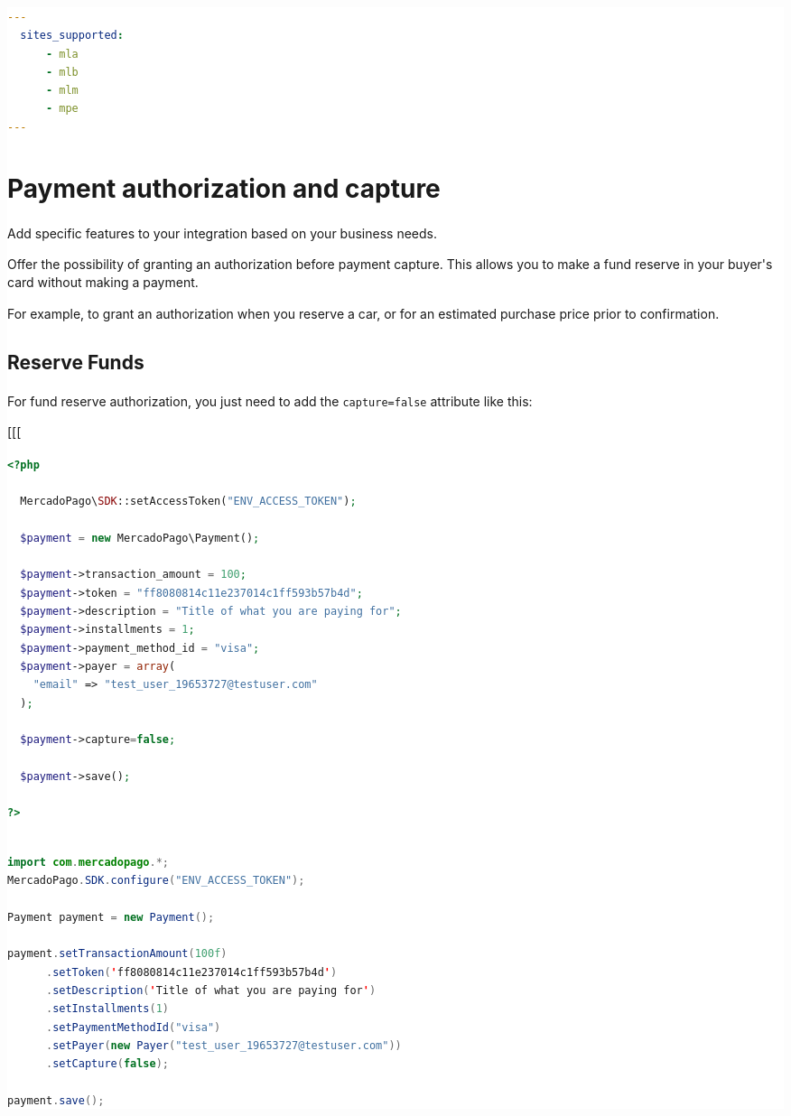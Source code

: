 ```yaml
---
  sites_supported:
      - mla
      - mlb
      - mlm
      - mpe
---
```


# Payment authorization and capture

Add specific features to your integration based on your business needs.

Offer the possibility of granting an authorization before payment capture. This allows you to make a fund reserve in your buyer's card without making a payment.

For example, to grant an authorization when you reserve a car, or for an estimated purchase price prior to confirmation.

## Reserve Funds

For fund reserve authorization, you just need to add the `capture=false` attribute like this:

[[[
```php
<?php

  MercadoPago\SDK::setAccessToken("ENV_ACCESS_TOKEN");

  $payment = new MercadoPago\Payment();

  $payment->transaction_amount = 100;
  $payment->token = "ff8080814c11e237014c1ff593b57b4d";
  $payment->description = "Title of what you are paying for";
  $payment->installments = 1;
  $payment->payment_method_id = "visa";
  $payment->payer = array(
    "email" => "test_user_19653727@testuser.com"
  );

  $payment->capture=false;

  $payment->save();

?>
```
```java

import com.mercadopago.*;
MercadoPago.SDK.configure("ENV_ACCESS_TOKEN");

Payment payment = new Payment();

payment.setTransactionAmount(100f)
      .setToken('ff8080814c11e237014c1ff593b57b4d')
      .setDescription('Title of what you are paying for')
      .setInstallments(1)
      .setPaymentMethodId("visa")
      .setPayer(new Payer("test_user_19653727@testuser.com"))
      .setCapture(false);

payment.save();

```